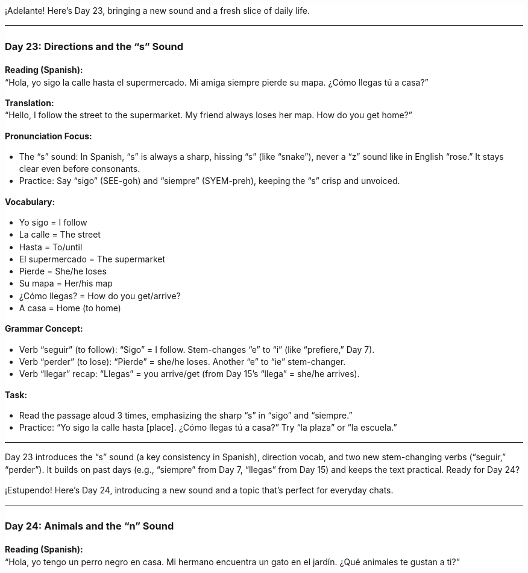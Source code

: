 ¡Adelante! Here’s Day 23, bringing a new sound and a fresh slice of daily life.

-----

### Day 23: Directions and the “s” Sound

**Reading (Spanish):**  
“Hola, yo sigo la calle hasta el supermercado. Mi amiga siempre pierde su mapa. ¿Cómo llegas tú a casa?”

**Translation:**  
“Hello, I follow the street to the supermarket. My friend always loses her map. How do you get home?”

**Pronunciation Focus:**

- The “s” sound: In Spanish, “s” is always a sharp, hissing “s” (like “snake”), never a “z” sound like in English “rose.” It stays clear even before consonants.
- Practice: Say “sigo” (SEE-goh) and “siempre” (SYEM-preh), keeping the “s” crisp and unvoiced.

**Vocabulary:**

- Yo sigo = I follow
- La calle = The street
- Hasta = To/until
- El supermercado = The supermarket
- Pierde = She/he loses
- Su mapa = Her/his map
- ¿Cómo llegas? = How do you get/arrive?
- A casa = Home (to home)

**Grammar Concept:**

- Verb “seguir” (to follow): “Sigo” = I follow. Stem-changes “e” to “i” (like “prefiere,” Day 7).
- Verb “perder” (to lose): “Pierde” = she/he loses. Another “e” to “ie” stem-changer.
- Verb “llegar” recap: “Llegas” = you arrive/get (from Day 15’s “llega” = she/he arrives).

**Task:**

- Read the passage aloud 3 times, emphasizing the sharp “s” in “sigo” and “siempre.”
- Practice: “Yo sigo la calle hasta [place]. ¿Cómo llegas tú a casa?” Try “la plaza” or “la escuela.”

-----

Day 23 introduces the “s” sound (a key consistency in Spanish), direction vocab, and two new stem-changing verbs (“seguir,” “perder”). It builds on past days (e.g., “siempre” from Day 7, “llegas” from Day 15) and keeps the text practical. Ready for Day 24?


¡Estupendo! Here’s Day 24, introducing a new sound and a topic that’s perfect for everyday chats.

-----

### Day 24: Animals and the “n” Sound

**Reading (Spanish):**  
“Hola, yo tengo un perro negro en casa. Mi hermano encuentra un gato en el jardín. ¿Qué animales te gustan a ti?”
